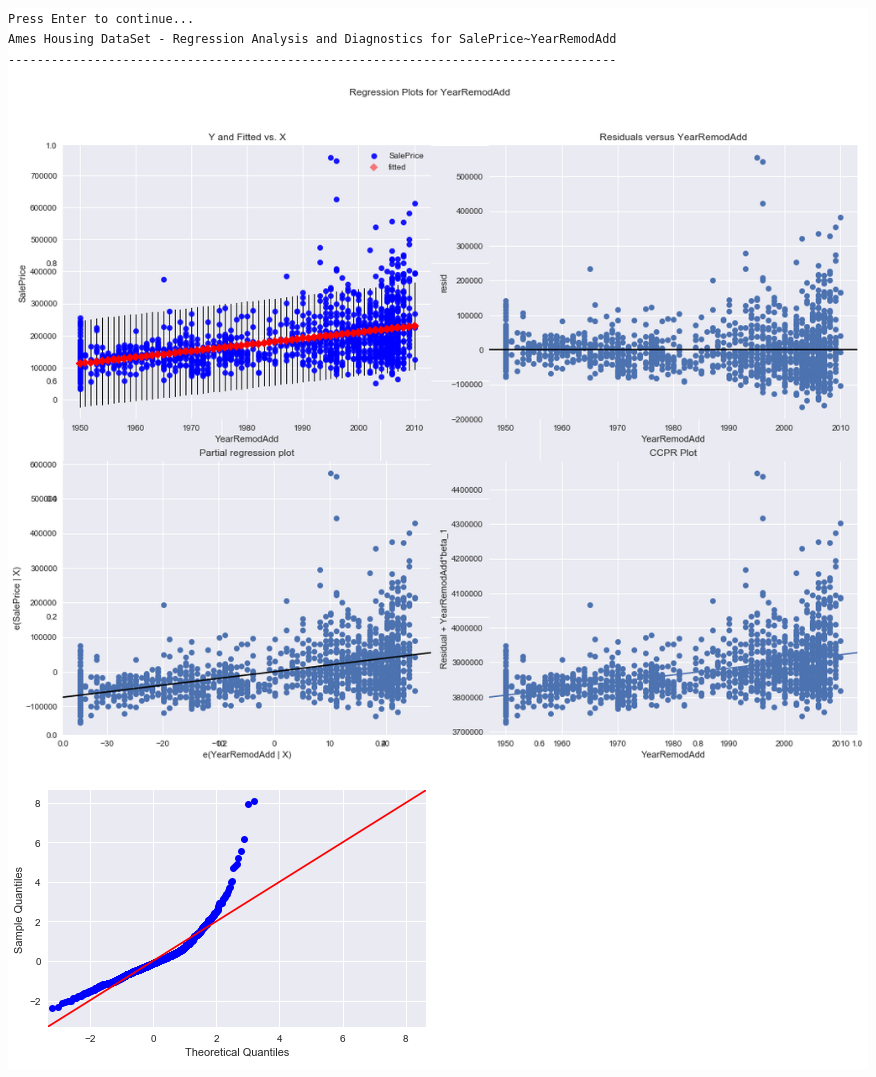 
    Press Enter to continue...
    Ames Housing DataSet - Regression Analysis and Diagnostics for SalePrice~YearRemodAdd
    -------------------------------------------------------------------------------------



![png](index_files/index_18_19.png)



![png](index_files/index_18_20.png)
